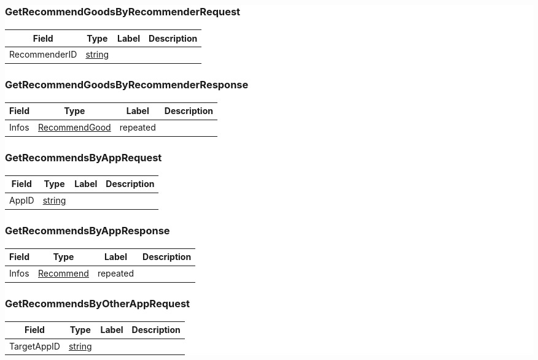 ### GetRecommendGoodsByRecommenderRequest



| Field | Type | Label | Description |
| ----- | ---- | ----- | ----------- |
| RecommenderID | [string](#string) |  |  |






<a name="cloud-hashing-goods-v1-GetRecommendGoodsByRecommenderResponse"></a>

### GetRecommendGoodsByRecommenderResponse



| Field | Type | Label | Description |
| ----- | ---- | ----- | ----------- |
| Infos | [RecommendGood](#cloud-hashing-goods-v1-RecommendGood) | repeated |  |






<a name="cloud-hashing-goods-v1-GetRecommendsByAppRequest"></a>

### GetRecommendsByAppRequest



| Field | Type | Label | Description |
| ----- | ---- | ----- | ----------- |
| AppID | [string](#string) |  |  |






<a name="cloud-hashing-goods-v1-GetRecommendsByAppResponse"></a>

### GetRecommendsByAppResponse



| Field | Type | Label | Description |
| ----- | ---- | ----- | ----------- |
| Infos | [Recommend](#cloud-hashing-goods-v1-Recommend) | repeated |  |






<a name="cloud-hashing-goods-v1-GetRecommendsByOtherAppRequest"></a>

### GetRecommendsByOtherAppRequest



| Field | Type | Label | Description |
| ----- | ---- | ----- | ----------- |
| TargetAppID | [string](#string) |  |  |
